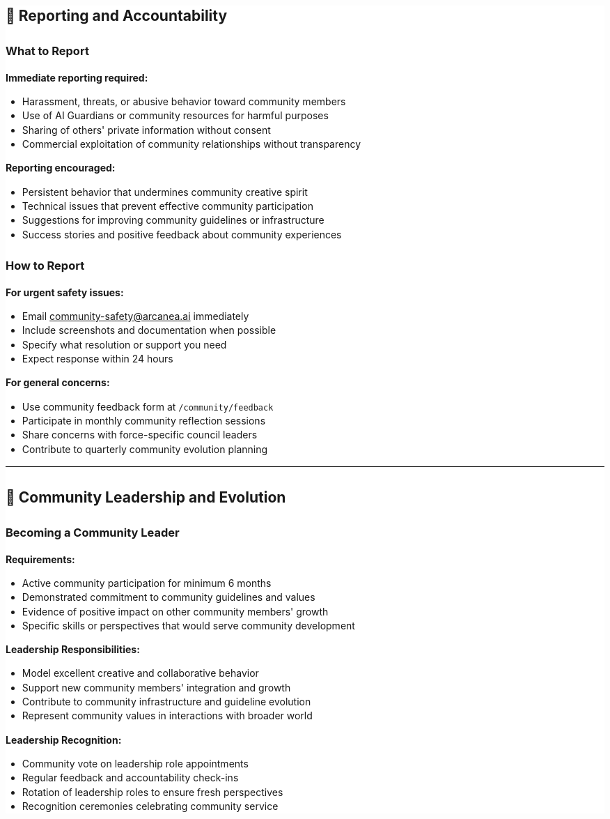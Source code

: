 
## 🎯 Reporting and Accountability

### What to Report

**Immediate reporting required:**
- Harassment, threats, or abusive behavior toward community members
- Use of AI Guardians or community resources for harmful purposes
- Sharing of others' private information without consent
- Commercial exploitation of community relationships without transparency

**Reporting encouraged:**
- Persistent behavior that undermines community creative spirit
- Technical issues that prevent effective community participation
- Suggestions for improving community guidelines or infrastructure
- Success stories and positive feedback about community experiences

### How to Report

**For urgent safety issues:**
- Email community-safety@arcanea.ai immediately
- Include screenshots and documentation when possible
- Specify what resolution or support you need
- Expect response within 24 hours

**For general concerns:**
- Use community feedback form at `/community/feedback`
- Participate in monthly community reflection sessions
- Share concerns with force-specific council leaders
- Contribute to quarterly community evolution planning

---

## 🌟 Community Leadership and Evolution

### Becoming a Community Leader

**Requirements:**
- Active community participation for minimum 6 months
- Demonstrated commitment to community guidelines and values
- Evidence of positive impact on other community members' growth
- Specific skills or perspectives that would serve community development

**Leadership Responsibilities:**
- Model excellent creative and collaborative behavior
- Support new community members' integration and growth
- Contribute to community infrastructure and guideline evolution
- Represent community values in interactions with broader world

**Leadership Recognition:**
- Community vote on leadership role appointments
- Regular feedback and accountability check-ins
- Rotation of leadership roles to ensure fresh perspectives
- Recognition ceremonies celebrating community service
